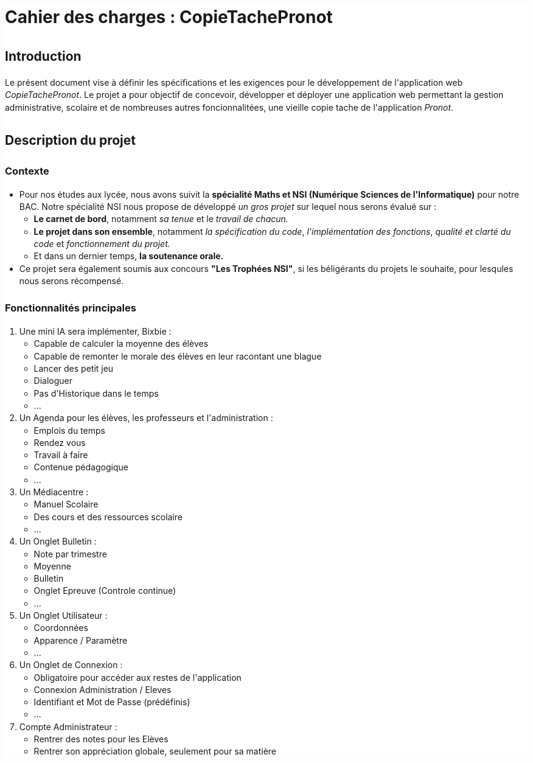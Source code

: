 # Cahier des charges : CopieTachePronot

## **Introduction**

Le présent document vise à définir les spécifications et les exigences pour le développement de l'application web _CopieTachePronot_.
Le projet a pour objectif de concevoir, développer et déployer une application web permettant la gestion administrative, scolaire et de nombreuses autres foncionnalitées, une vieille copie tache de l'application _Pronot_.

## **Description du projet**

### Contexte

- Pour nos études aux lycée, nous avons suivit la **spécialité Maths et NSI (Numérique Sciences de l'Informatique)** pour notre BAC. Notre spécialité NSI nous propose de développé _un gros projet_ sur lequel nous serons évalué sur :
    - **Le carnet de bord**, notamment _sa tenue_ et le _travail de chacun._
    - **Le projet dans son ensemble**, notamment _la spécification du code_, _l'implémentation des fonctions_, _qualité et clarté du code_ et _fonctionnement du projet._
    - Et dans un dernier temps, **la soutenance orale.**
- Ce projet sera également soumis aux concours **"Les Trophées NSI"**, si les béligérants du projets le souhaite, pour lesqules nous serons récompensé.

### Fonctionnalités principales

1. Une mini IA sera implémenter, Bixbie :
    - Capable de calculer la moyenne des élèves
    - Capable de remonter le morale des élèves en leur racontant une blague
    - Lancer des petit jeu
    - Dialoguer
    - Pas d'Historique dans le temps
    - ...
2. Un Agenda pour les élèves, les professeurs et l'administration :
    - Emplois du temps
    - Rendez vous
    - Travail à faire
    - Contenue pédagogique
    - ...
3. Un Médiacentre :
    - Manuel Scolaire
    - Des cours et des ressources scolaire
    - ...
4. Un Onglet Bulletin :
    - Note par trimestre
    - Moyenne
    - Bulletin
    - Onglet Epreuve (Controle continue)
    - ...
5. Un Onglet Utilisateur :
    - Coordonnées
    - Apparence / Paramètre
    - ...
6. Un Onglet de Connexion :
    - Obligatoire pour accéder aux restes de l'application
    - Connexion Administration / Eleves
    - Identifiant et Mot de Passe (prédéfinis)
    - ...
7. Compte Administrateur :
    - Rentrer des notes pour les Elèves
    - Rentrer son appréciation globale, seulement pour sa matière